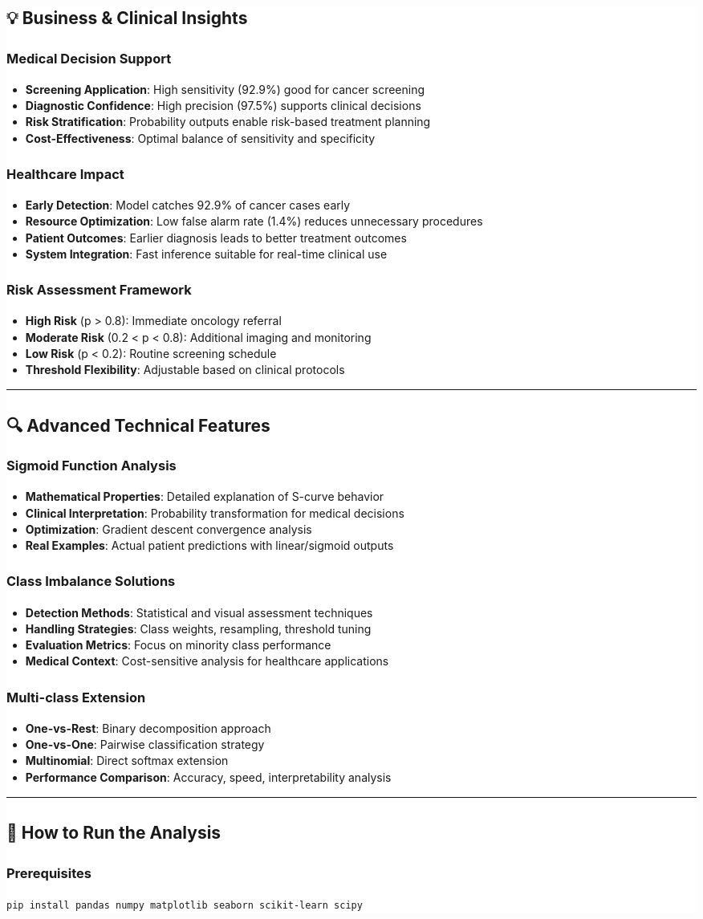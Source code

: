 
## 💡 Business & Clinical Insights

### Medical Decision Support
- **Screening Application**: High sensitivity (92.9%) good for cancer screening
- **Diagnostic Confidence**: High precision (97.5%) supports clinical decisions
- **Risk Stratification**: Probability outputs enable risk-based treatment planning
- **Cost-Effectiveness**: Optimal balance of sensitivity and specificity

### Healthcare Impact
- **Early Detection**: Model catches 92.9% of cancer cases early
- **Resource Optimization**: Low false alarm rate (1.4%) reduces unnecessary procedures
- **Patient Outcomes**: Earlier diagnosis leads to better treatment outcomes
- **System Integration**: Fast inference suitable for real-time clinical use

### Risk Assessment Framework
- **High Risk** (p > 0.8): Immediate oncology referral
- **Moderate Risk** (0.2 < p < 0.8): Additional imaging and monitoring
- **Low Risk** (p < 0.2): Routine screening schedule
- **Threshold Flexibility**: Adjustable based on clinical protocols

---

## 🔍 Advanced Technical Features

### Sigmoid Function Analysis
- **Mathematical Properties**: Detailed explanation of S-curve behavior
- **Clinical Interpretation**: Probability transformation for medical decisions
- **Optimization**: Gradient descent convergence analysis
- **Real Examples**: Actual patient predictions with linear/sigmoid outputs

### Class Imbalance Solutions
- **Detection Methods**: Statistical and visual assessment techniques
- **Handling Strategies**: Class weights, resampling, threshold tuning
- **Evaluation Metrics**: Focus on minority class performance
- **Medical Context**: Cost-sensitive analysis for healthcare applications

### Multi-class Extension
- **One-vs-Rest**: Binary decomposition approach
- **One-vs-One**: Pairwise classification strategy  
- **Multinomial**: Direct softmax extension
- **Performance Comparison**: Accuracy, speed, interpretability analysis

---

## 🚀 How to Run the Analysis

### Prerequisites
```bash
pip install pandas numpy matplotlib seaborn scikit-learn scipy
```
